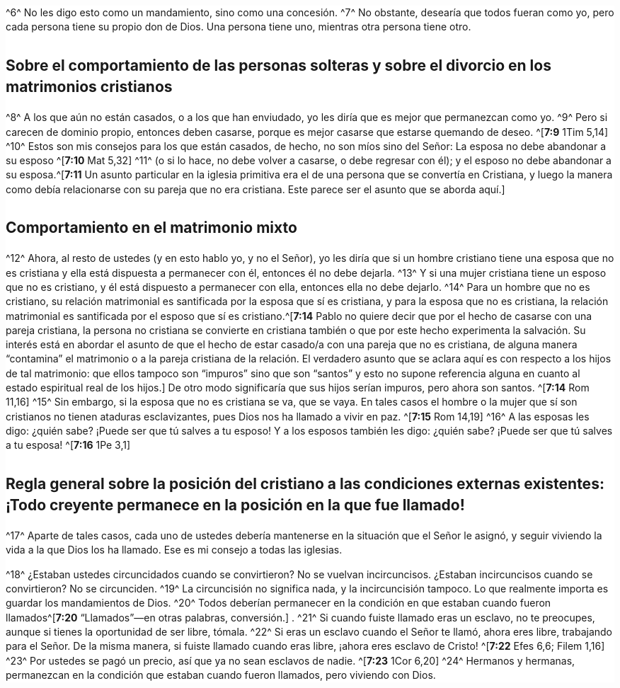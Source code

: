 
^6^ No les digo esto como un mandamiento, sino como una concesión. ^7^ No obstante, desearía que todos fueran como yo, pero cada persona tiene su propio don de Dios. Una persona tiene uno, mientras otra persona tiene otro. 

## Sobre el comportamiento de las personas solteras y sobre el divorcio en los matrimonios cristianos
^8^ A los que aún no están casados, o a los que han enviudado, yo les diría que es mejor que permanezcan como yo. ^9^ Pero si carecen de dominio propio, entonces deben casarse, porque es mejor casarse que estarse quemando de deseo. ^[**7:9** 1Tim 5,14] ^10^ Estos son mis consejos para los que están casados, de hecho, no son míos sino del Señor: La esposa no debe abandonar a su esposo ^[**7:10** Mat 5,32] ^11^ (o si lo hace, no debe volver a casarse, o debe regresar con él); y el esposo no debe abandonar a su esposa.^[**7:11** Un asunto particular en la iglesia primitiva era el de una persona que se convertía en Cristiana, y luego la manera como debía relacionarse con su pareja que no era cristiana. Este parece ser el asunto que se aborda aquí.] 
  

## Comportamiento en el matrimonio mixto
^12^ Ahora, al resto de ustedes (y en esto hablo yo, y no el Señor), yo les diría que si un hombre cristiano tiene una esposa que no es cristiana y ella está dispuesta a permanecer con él, entonces él no debe dejarla. ^13^ Y si una mujer cristiana tiene un esposo que no es cristiano, y él está dispuesto a permanecer con ella, entonces ella no debe dejarlo. ^14^ Para un hombre que no es cristiano, su relación matrimonial es santificada por la esposa que sí es cristiana, y para la esposa que no es cristiana, la relación matrimonial es santificada por el esposo que sí es cristiano.^[**7:14** Pablo no quiere decir que por el hecho de casarse con una pareja cristiana, la persona no cristiana se convierte en cristiana también o que por este hecho experimenta la salvación. Su interés está en abordar el asunto de que el hecho de estar casado/a con una pareja que no es cristiana, de alguna manera “contamina” el matrimonio o a la pareja cristiana de la relación. El verdadero asunto que se aclara aquí es con respecto a los hijos de tal matrimonio: que ellos tampoco son “impuros” sino que son “santos” y esto no supone referencia alguna en cuanto al estado espiritual real de los hijos.] De otro modo significaría que sus hijos serían impuros, pero ahora son santos. ^[**7:14** Rom 11,16] ^15^ Sin embargo, si la esposa que no es cristiana se va, que se vaya. En tales casos el hombre o la mujer que sí son cristianos no tienen ataduras esclavizantes, pues Dios nos ha llamado a vivir en paz. ^[**7:15** Rom 14,19] ^16^ A las esposas les digo: ¿quién sabe? ¡Puede ser que tú salves a tu esposo! Y a los esposos también les digo: ¿quién sabe? ¡Puede ser que tú salves a tu esposa! ^[**7:16** 1Pe 3,1] 
   

## Regla general sobre la posición del cristiano a las condiciones externas existentes: ¡Todo creyente permanece en la posición en la que fue llamado!
^17^ Aparte de tales casos, cada uno de ustedes debería mantenerse en la situación que el Señor le asignó, y seguir viviendo la vida a la que Dios los ha llamado. Ese es mi consejo a todas las iglesias. 

^18^ ¿Estaban ustedes circuncidados cuando se convirtieron? No se vuelvan incircuncisos. ¿Estaban incircuncisos cuando se convirtieron? No se circunciden. ^19^ La circuncisión no significa nada, y la incircuncisión tampoco. Lo que realmente importa es guardar los mandamientos de Dios. ^20^ Todos deberían permanecer en la condición en que estaban cuando fueron llamados^[**7:20** “Llamados”—en otras palabras, conversión.] . ^21^ Si cuando fuiste llamado eras un esclavo, no te preocupes, aunque si tienes la oportunidad de ser libre, tómala. ^22^ Si eras un esclavo cuando el Señor te llamó, ahora eres libre, trabajando para el Señor. De la misma manera, si fuiste llamado cuando eras libre, ¡ahora eres esclavo de Cristo! ^[**7:22** Efes 6,6; Filem 1,16] ^23^ Por ustedes se pagó un precio, así que ya no sean esclavos de nadie. ^[**7:23** 1Cor 6,20] ^24^ Hermanos y hermanas, permanezcan en la condición que estaban cuando fueron llamados, pero viviendo con Dios. 
  